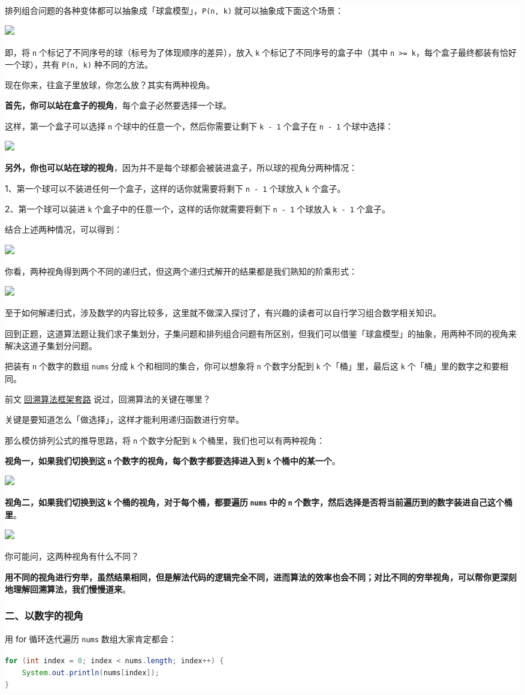 排列组合问题的各种变体都可以抽象成「球盒模型」，`P(n, k)` 就可以抽象成下面这个场景：

![](https://labuladong.gitee.io/pictures/集合划分/7.jpeg)

即，将 `n` 个标记了不同序号的球（标号为了体现顺序的差异），放入 `k` 个标记了不同序号的盒子中（其中 `n >= k`，每个盒子最终都装有恰好一个球），共有 `P(n, k)` 种不同的方法。

现在你来，往盒子里放球，你怎么放？其实有两种视角。

**首先，你可以站在盒子的视角**，每个盒子必然要选择一个球。

这样，第一个盒子可以选择 `n` 个球中的任意一个，然后你需要让剩下 `k - 1` 个盒子在 `n - 1` 个球中选择：

![](https://labuladong.gitee.io/pictures/集合划分/8.jpeg)

**另外，你也可以站在球的视角**，因为并不是每个球都会被装进盒子，所以球的视角分两种情况：

1、第一个球可以不装进任何一个盒子，这样的话你就需要将剩下 `n - 1` 个球放入 `k` 个盒子。

2、第一个球可以装进 `k` 个盒子中的任意一个，这样的话你就需要将剩下 `n - 1` 个球放入 `k - 1` 个盒子。

结合上述两种情况，可以得到：

![](https://labuladong.gitee.io/pictures/集合划分/9.jpeg)

你看，两种视角得到两个不同的递归式，但这两个递归式解开的结果都是我们熟知的阶乘形式：

![](https://labuladong.gitee.io/pictures/集合划分/math1.png)

至于如何解递归式，涉及数学的内容比较多，这里就不做深入探讨了，有兴趣的读者可以自行学习组合数学相关知识。

回到正题，这道算法题让我们求子集划分，子集问题和排列组合问题有所区别，但我们可以借鉴「球盒模型」的抽象，用两种不同的视角来解决这道子集划分问题。

把装有 `n` 个数字的数组 `nums` 分成 `k` 个和相同的集合，你可以想象将 `n` 个数字分配到 `k` 个「桶」里，最后这 `k` 个「桶」里的数字之和要相同。

前文 [回溯算法框架套路](./../算法思维系列/回溯算法详解修订版.md) 说过，回溯算法的关键在哪里？

关键是要知道怎么「做选择」，这样才能利用递归函数进行穷举。

那么模仿排列公式的推导思路，将 `n` 个数字分配到 `k` 个桶里，我们也可以有两种视角：

**视角一，如果我们切换到这 `n` 个数字的视角，每个数字都要选择进入到 `k` 个桶中的某一个**。

![](https://labuladong.gitee.io/pictures/集合划分/5.jpeg)

**视角二，如果我们切换到这 `k` 个桶的视角，对于每个桶，都要遍历 `nums` 中的 `n` 个数字，然后选择是否将当前遍历到的数字装进自己这个桶里**。

![](https://labuladong.gitee.io/pictures/集合划分/6.jpeg)

你可能问，这两种视角有什么不同？

**用不同的视角进行穷举，虽然结果相同，但是解法代码的逻辑完全不同，进而算法的效率也会不同；对比不同的穷举视角，可以帮你更深刻地理解回溯算法，我们慢慢道来**。

### 二、以数字的视角

用 for 循环迭代遍历 `nums` 数组大家肯定都会：

```java
for (int index = 0; index < nums.length; index++) {
    System.out.println(nums[index]);
}
```
